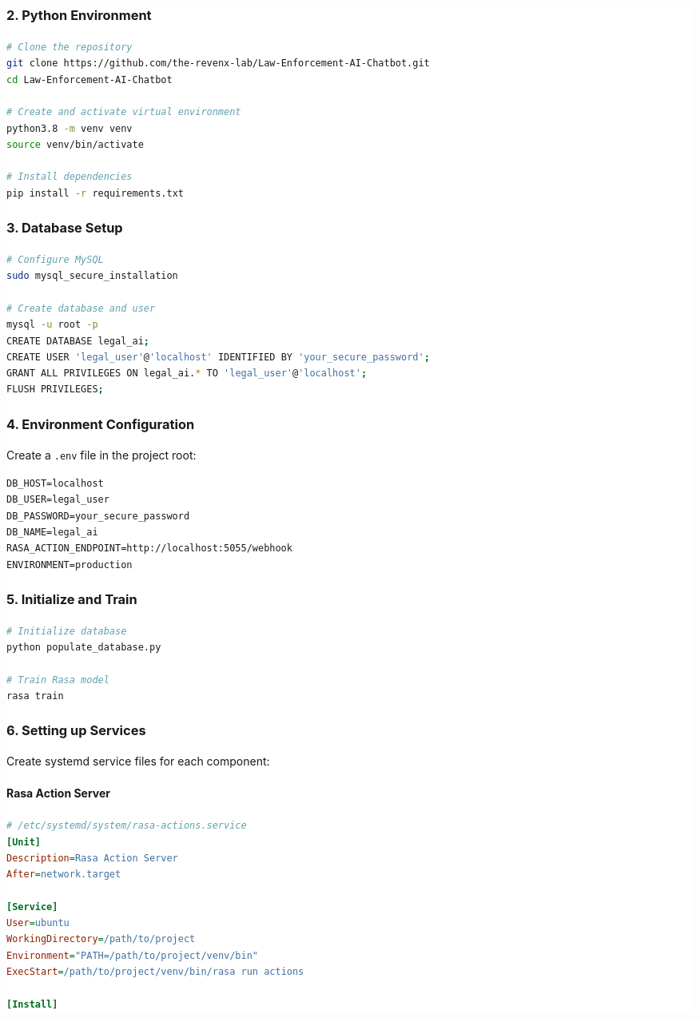 ### 2. Python Environment
```bash
# Clone the repository
git clone https://github.com/the-revenx-lab/Law-Enforcement-AI-Chatbot.git
cd Law-Enforcement-AI-Chatbot

# Create and activate virtual environment
python3.8 -m venv venv
source venv/bin/activate

# Install dependencies
pip install -r requirements.txt
```

### 3. Database Setup
```bash
# Configure MySQL
sudo mysql_secure_installation

# Create database and user
mysql -u root -p
CREATE DATABASE legal_ai;
CREATE USER 'legal_user'@'localhost' IDENTIFIED BY 'your_secure_password';
GRANT ALL PRIVILEGES ON legal_ai.* TO 'legal_user'@'localhost';
FLUSH PRIVILEGES;
```

### 4. Environment Configuration
Create a `.env` file in the project root:
```env
DB_HOST=localhost
DB_USER=legal_user
DB_PASSWORD=your_secure_password
DB_NAME=legal_ai
RASA_ACTION_ENDPOINT=http://localhost:5055/webhook
ENVIRONMENT=production
```

### 5. Initialize and Train
```bash
# Initialize database
python populate_database.py

# Train Rasa model
rasa train
```

### 6. Setting up Services
Create systemd service files for each component:

#### Rasa Action Server
```ini
# /etc/systemd/system/rasa-actions.service
[Unit]
Description=Rasa Action Server
After=network.target

[Service]
User=ubuntu
WorkingDirectory=/path/to/project
Environment="PATH=/path/to/project/venv/bin"
ExecStart=/path/to/project/venv/bin/rasa run actions

[Install]
```